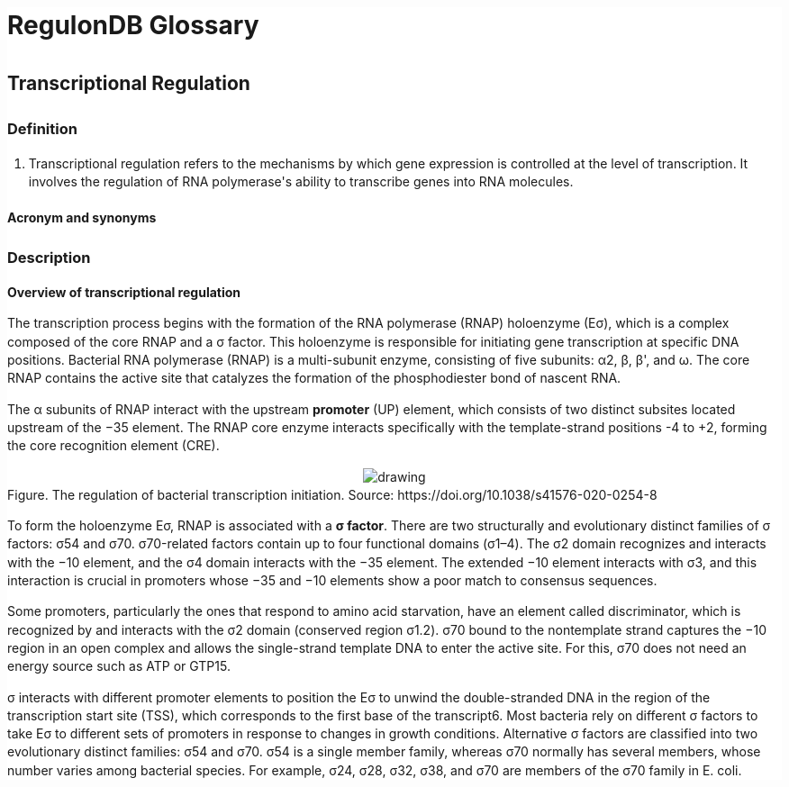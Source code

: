 # RegulonDB Glossary

## Transcriptional Regulation

### Definition

1. Transcriptional regulation refers to the mechanisms by which gene expression is controlled at the level of transcription. It involves the regulation of RNA polymerase's ability to transcribe genes into RNA molecules. 


#### Acronym and synonyms



### Description 

**Overview of transcriptional regulation**

The transcription process begins with the formation of the RNA polymerase (RNAP) holoenzyme (Eσ), which is a complex composed of the core RNAP and a σ factor. This holoenzyme is responsible for initiating gene transcription at specific DNA positions. Bacterial RNA polymerase (RNAP) is a multi-subunit enzyme, consisting of five subunits: α2, β, β', and ω. The core RNAP contains the active site that catalyzes the formation of the phosphodiester bond of nascent RNA.

The α subunits of RNAP interact with the upstream **promoter** (UP) element, which consists of two distinct subsites located upstream of the −35 element. The RNAP core enzyme interacts specifically with the template-strand positions -4 to +2, forming the core recognition element (CRE).

<center><img src="https://media.springernature.com/lw685/springer-static/image/art%3A10.1038%2Fs41576-020-0254-8/MediaObjects/41576_2020_254_Fig1_HTML.png?as=webp" alt="drawing" width="300"/></center>
Figure. The regulation of bacterial transcription initiation. Source: https://doi.org/10.1038/s41576-020-0254-8


To form the holoenzyme Eσ, RNAP is associated with a **σ factor**. There are two structurally and evolutionary distinct families of σ factors: σ54 and σ70. σ70-related factors contain up to four functional domains (σ1–4). The σ2 domain recognizes and interacts with the −10 element, and the σ4 domain interacts with the −35 element. The extended −10 element interacts with σ3, and this interaction is crucial in promoters whose −35 and −10 elements show a poor match to consensus sequences.

Some promoters, particularly the ones that respond to amino acid starvation, have an element called discriminator, which is recognized by and interacts with the σ2 domain (conserved region σ1.2). σ70 bound to the nontemplate strand captures the −10 region in an open complex and allows the single-strand template DNA to enter the active site. For this, σ70 does not need an energy source such as ATP or GTP15. 

σ interacts with different promoter elements to position the Eσ to unwind the double-stranded DNA in the region of the transcription start site (TSS), which corresponds to the first base of the transcript6. Most bacteria rely on different σ factors to take Eσ to different sets of promoters in response to changes in growth conditions. Alternative σ factors are classified into two evolutionary distinct families: σ54 and σ70. σ54 is a single member family, whereas σ70 normally has several members, whose number varies among bacterial species. For example, σ24, σ28, σ32, σ38, and σ70 are members of the σ70 family in E. coli.

